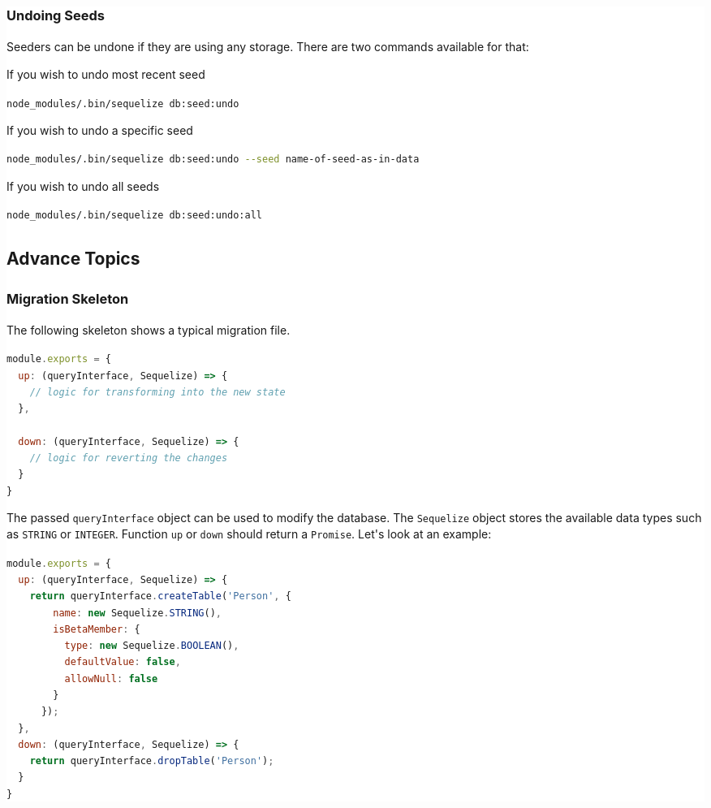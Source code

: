 ### Undoing Seeds
Seeders can be undone if they are using any storage. There are two commands available for that:

If you wish to undo most recent seed

```bash
node_modules/.bin/sequelize db:seed:undo
```

If you wish to undo a specific seed

```bash
node_modules/.bin/sequelize db:seed:undo --seed name-of-seed-as-in-data
```

If you wish to undo all seeds

```bash
node_modules/.bin/sequelize db:seed:undo:all
```

## Advance Topics

### Migration Skeleton
The following skeleton shows a typical migration file.

```js
module.exports = {
  up: (queryInterface, Sequelize) => {
    // logic for transforming into the new state
  },
 
  down: (queryInterface, Sequelize) => {
    // logic for reverting the changes
  }
}
```

The passed `queryInterface` object can be used to modify the database. The `Sequelize` object stores the available data types such as `STRING` or `INTEGER`. Function `up` or `down` should return a `Promise`. Let's look at an example:

```js
module.exports = {
  up: (queryInterface, Sequelize) => {
    return queryInterface.createTable('Person', {
        name: new Sequelize.STRING(),
        isBetaMember: {
          type: new Sequelize.BOOLEAN(),
          defaultValue: false,
          allowNull: false
        }
      });
  },
  down: (queryInterface, Sequelize) => {
    return queryInterface.dropTable('Person');
  }
}
```
